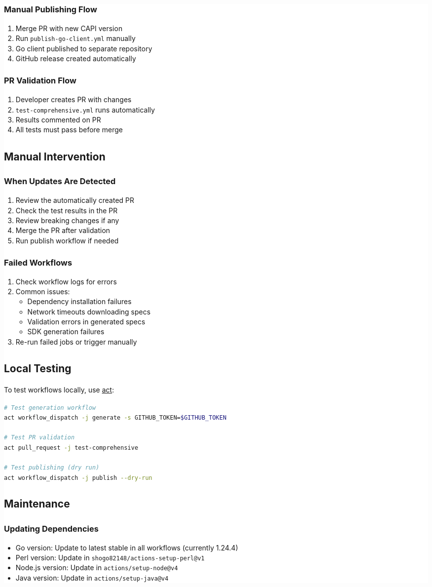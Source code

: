### Manual Publishing Flow
1. Merge PR with new CAPI version
2. Run `publish-go-client.yml` manually
3. Go client published to separate repository
4. GitHub release created automatically

### PR Validation Flow
1. Developer creates PR with changes
2. `test-comprehensive.yml` runs automatically
3. Results commented on PR
4. All tests must pass before merge

## Manual Intervention

### When Updates Are Detected
1. Review the automatically created PR
2. Check the test results in the PR
3. Review breaking changes if any
4. Merge the PR after validation
5. Run publish workflow if needed

### Failed Workflows
1. Check workflow logs for errors
2. Common issues:
   - Dependency installation failures
   - Network timeouts downloading specs
   - Validation errors in generated specs
   - SDK generation failures
3. Re-run failed jobs or trigger manually

## Local Testing

To test workflows locally, use [act](https://github.com/nektos/act):

```bash
# Test generation workflow
act workflow_dispatch -j generate -s GITHUB_TOKEN=$GITHUB_TOKEN

# Test PR validation
act pull_request -j test-comprehensive

# Test publishing (dry run)
act workflow_dispatch -j publish --dry-run
```

## Maintenance

### Updating Dependencies
- Go version: Update to latest stable in all workflows (currently 1.24.4)
- Perl version: Update in `shogo82148/actions-setup-perl@v1`
- Node.js version: Update in `actions/setup-node@v4`
- Java version: Update in `actions/setup-java@v4`
